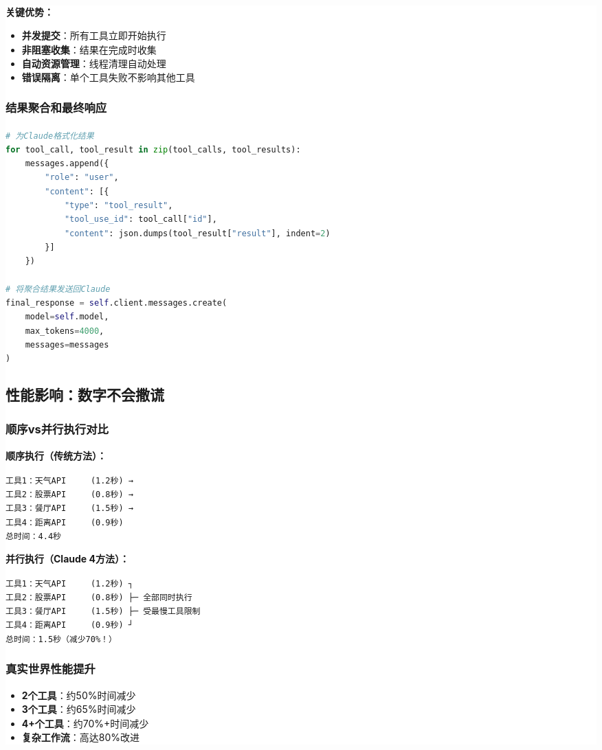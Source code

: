 **关键优势：**
- **并发提交**：所有工具立即开始执行
- **非阻塞收集**：结果在完成时收集
- **自动资源管理**：线程清理自动处理
- **错误隔离**：单个工具失败不影响其他工具

### 结果聚合和最终响应

```python
# 为Claude格式化结果
for tool_call, tool_result in zip(tool_calls, tool_results):
    messages.append({
        "role": "user",
        "content": [{
            "type": "tool_result",
            "tool_use_id": tool_call["id"],
            "content": json.dumps(tool_result["result"], indent=2)
        }]
    })

# 将聚合结果发送回Claude
final_response = self.client.messages.create(
    model=self.model,
    max_tokens=4000,
    messages=messages
)
```

## 性能影响：数字不会撒谎

### 顺序vs并行执行对比

**顺序执行（传统方法）：**
```
工具1：天气API     (1.2秒) →
工具2：股票API     (0.8秒) →  
工具3：餐厅API     (1.5秒) →
工具4：距离API     (0.9秒)
总时间：4.4秒
```

**并行执行（Claude 4方法）：**
```
工具1：天气API     (1.2秒) ┐
工具2：股票API     (0.8秒) ├─ 全部同时执行
工具3：餐厅API     (1.5秒) ├─ 受最慢工具限制
工具4：距离API     (0.9秒) ┘
总时间：1.5秒（减少70%！）
```

### 真实世界性能提升

- **2个工具**：约50%时间减少
- **3个工具**：约65%时间减少
- **4+个工具**：约70%+时间减少
- **复杂工作流**：高达80%改进
